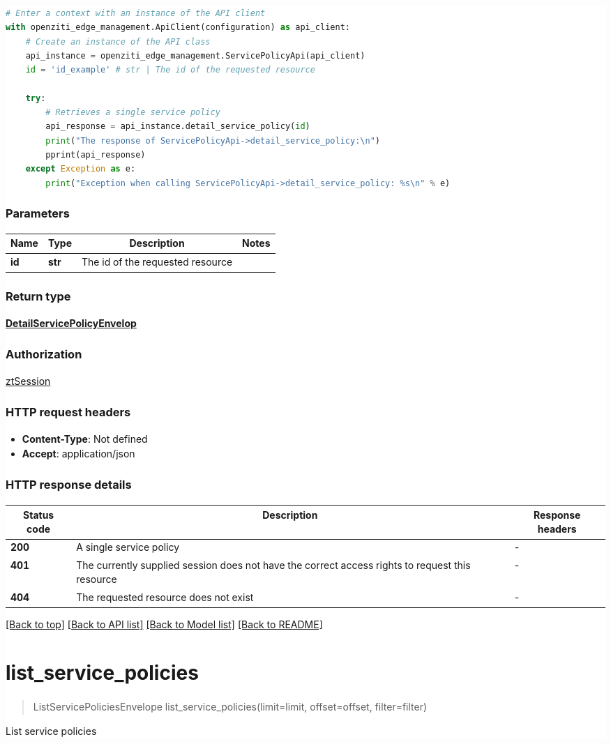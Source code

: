 ```python
# Enter a context with an instance of the API client
with openziti_edge_management.ApiClient(configuration) as api_client:
    # Create an instance of the API class
    api_instance = openziti_edge_management.ServicePolicyApi(api_client)
    id = 'id_example' # str | The id of the requested resource

    try:
        # Retrieves a single service policy
        api_response = api_instance.detail_service_policy(id)
        print("The response of ServicePolicyApi->detail_service_policy:\n")
        pprint(api_response)
    except Exception as e:
        print("Exception when calling ServicePolicyApi->detail_service_policy: %s\n" % e)
```



### Parameters

Name | Type | Description  | Notes
------------- | ------------- | ------------- | -------------
 **id** | **str**| The id of the requested resource | 

### Return type

[**DetailServicePolicyEnvelop**](DetailServicePolicyEnvelop.md)

### Authorization

[ztSession](../README.md#ztSession)

### HTTP request headers

 - **Content-Type**: Not defined
 - **Accept**: application/json

### HTTP response details
| Status code | Description | Response headers |
|-------------|-------------|------------------|
**200** | A single service policy |  -  |
**401** | The currently supplied session does not have the correct access rights to request this resource |  -  |
**404** | The requested resource does not exist |  -  |

[[Back to top]](#) [[Back to API list]](../README.md#documentation-for-api-endpoints) [[Back to Model list]](../README.md#documentation-for-models) [[Back to README]](../README.md)

# **list_service_policies**
> ListServicePoliciesEnvelope list_service_policies(limit=limit, offset=offset, filter=filter)

List service policies
